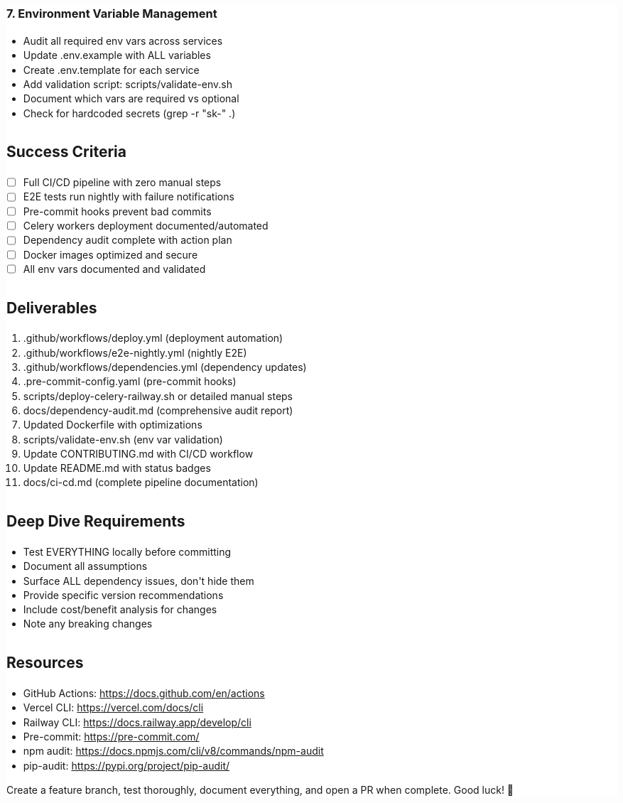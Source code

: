 ### 7. Environment Variable Management

- Audit all required env vars across services
- Update .env.example with ALL variables
- Create .env.template for each service
- Add validation script: scripts/validate-env.sh
- Document which vars are required vs optional
- Check for hardcoded secrets (grep -r "sk-" .)

## Success Criteria
- [ ] Full CI/CD pipeline with zero manual steps
- [ ] E2E tests run nightly with failure notifications
- [ ] Pre-commit hooks prevent bad commits
- [ ] Celery workers deployment documented/automated
- [ ] Dependency audit complete with action plan
- [ ] Docker images optimized and secure
- [ ] All env vars documented and validated

## Deliverables
1. .github/workflows/deploy.yml (deployment automation)
2. .github/workflows/e2e-nightly.yml (nightly E2E)
3. .github/workflows/dependencies.yml (dependency updates)
4. .pre-commit-config.yaml (pre-commit hooks)
5. scripts/deploy-celery-railway.sh or detailed manual steps
6. docs/dependency-audit.md (comprehensive audit report)
7. Updated Dockerfile with optimizations
8. scripts/validate-env.sh (env var validation)
9. Update CONTRIBUTING.md with CI/CD workflow
10. Update README.md with status badges
11. docs/ci-cd.md (complete pipeline documentation)

## Deep Dive Requirements
- Test EVERYTHING locally before committing
- Document all assumptions
- Surface ALL dependency issues, don't hide them
- Provide specific version recommendations
- Include cost/benefit analysis for changes
- Note any breaking changes

## Resources
- GitHub Actions: https://docs.github.com/en/actions
- Vercel CLI: https://vercel.com/docs/cli
- Railway CLI: https://docs.railway.app/develop/cli
- Pre-commit: https://pre-commit.com/
- npm audit: https://docs.npmjs.com/cli/v8/commands/npm-audit
- pip-audit: https://pypi.org/project/pip-audit/

Create a feature branch, test thoroughly, document everything, and open a PR when complete. Good luck! 🚀

